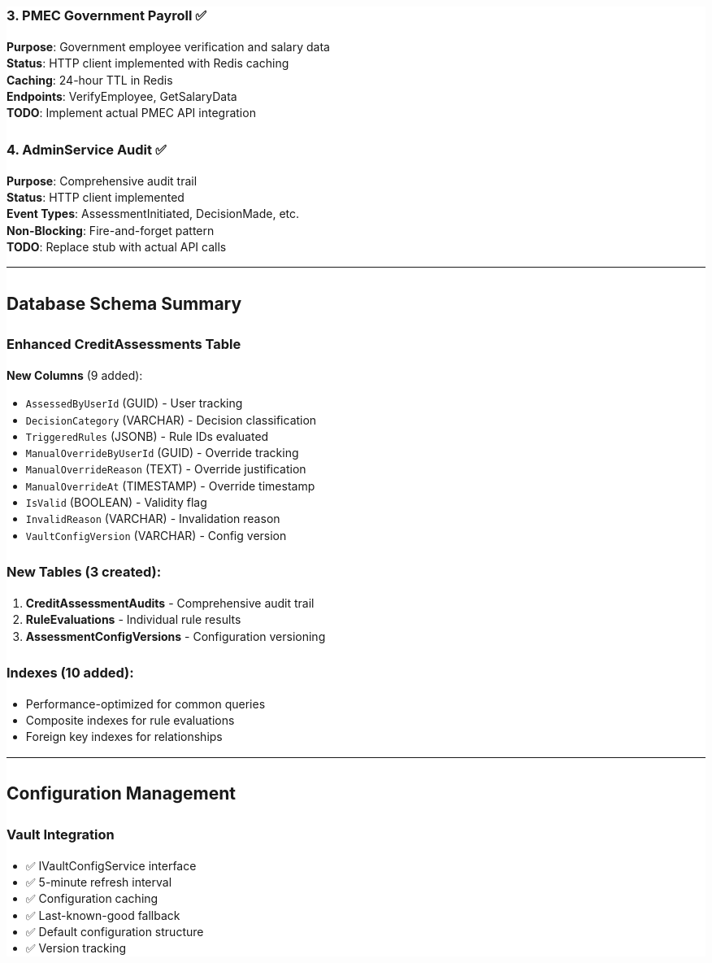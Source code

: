 ### 3. PMEC Government Payroll ✅
**Purpose**: Government employee verification and salary data  
**Status**: HTTP client implemented with Redis caching  
**Caching**: 24-hour TTL in Redis  
**Endpoints**: VerifyEmployee, GetSalaryData  
**TODO**: Implement actual PMEC API integration

### 4. AdminService Audit ✅
**Purpose**: Comprehensive audit trail  
**Status**: HTTP client implemented  
**Event Types**: AssessmentInitiated, DecisionMade, etc.  
**Non-Blocking**: Fire-and-forget pattern  
**TODO**: Replace stub with actual API calls

---

## Database Schema Summary

### Enhanced CreditAssessments Table
**New Columns** (9 added):
- `AssessedByUserId` (GUID) - User tracking
- `DecisionCategory` (VARCHAR) - Decision classification
- `TriggeredRules` (JSONB) - Rule IDs evaluated
- `ManualOverrideByUserId` (GUID) - Override tracking
- `ManualOverrideReason` (TEXT) - Override justification
- `ManualOverrideAt` (TIMESTAMP) - Override timestamp
- `IsValid` (BOOLEAN) - Validity flag
- `InvalidReason` (VARCHAR) - Invalidation reason
- `VaultConfigVersion` (VARCHAR) - Config version

### New Tables (3 created):
1. **CreditAssessmentAudits** - Comprehensive audit trail
2. **RuleEvaluations** - Individual rule results
3. **AssessmentConfigVersions** - Configuration versioning

### Indexes (10 added):
- Performance-optimized for common queries
- Composite indexes for rule evaluations
- Foreign key indexes for relationships

---

## Configuration Management

### Vault Integration
- ✅ IVaultConfigService interface
- ✅ 5-minute refresh interval
- ✅ Configuration caching
- ✅ Last-known-good fallback
- ✅ Default configuration structure
- ✅ Version tracking
